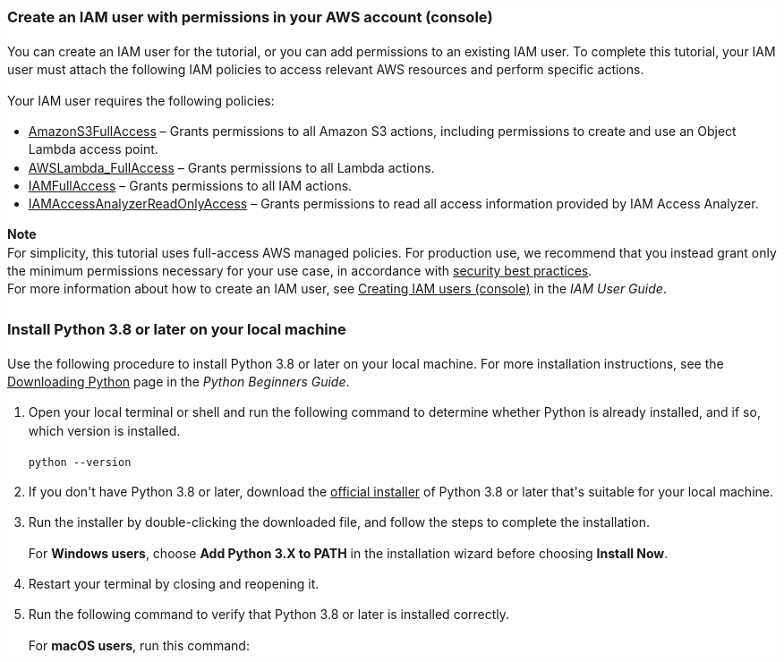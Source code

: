 ### Create an IAM user with permissions in your AWS account \(console\)<a name="ol-upper-prerequisites-account"></a>

You can create an IAM user for the tutorial, or you can add permissions to an existing IAM user\. To complete this tutorial, your IAM user must attach the following IAM policies to access relevant AWS resources and perform specific actions\. 

Your IAM user requires the following policies:
+ [AmazonS3FullAccess](https://console.aws.amazon.com/iam/home?#/policies/arn:aws:iam::aws:policy/AmazonS3FullAccess$jsonEditor) – Grants permissions to all Amazon S3 actions, including permissions to create and use an Object Lambda access point\. 
+ [AWSLambda\_FullAccess](https://console.aws.amazon.com/iam/home#/policies/arn:aws:iam::aws:policy/AWSLambda_FullAccess$jsonEditor) – Grants permissions to all Lambda actions\. 
+ [IAMFullAccess](https://console.aws.amazon.com/iam/home#/policies/arn:aws:iam::aws:policy/IAMFullAccess$jsonEditor) – Grants permissions to all IAM actions\. 
+ [IAMAccessAnalyzerReadOnlyAccess](https://console.aws.amazon.com/iam/home#/policies/arn:aws:iam::aws:policy/IAMAccessAnalyzerReadOnlyAccess$jsonEditor) – Grants permissions to read all access information provided by IAM Access Analyzer\. 

**Note**  
For simplicity, this tutorial uses full\-access AWS managed policies\. For production use, we recommend that you instead grant only the minimum permissions necessary for your use case, in accordance with [security best practices](security-best-practices.md#security-best-practices-prevent)\.  
For more information about how to create an IAM user, see [Creating IAM users \(console\)](https://docs.aws.amazon.com/IAM/latest/UserGuide/id_users_create.html#id_users_create_console) in the *IAM User Guide*\.

### Install Python 3\.8 or later on your local machine<a name="ol-upper-prerequisites-python"></a>

Use the following procedure to install Python 3\.8 or later on your local machine\. For more installation instructions, see the [Downloading Python](https://wiki.python.org/moin/BeginnersGuide/Download) page in the *Python Beginners Guide*\.

1. Open your local terminal or shell and run the following command to determine whether Python is already installed, and if so, which version is installed\. 

   ```
   python --version
   ```

1. If you don't have Python 3\.8 or later, download the [official installer](https://www.python.org/downloads/) of Python 3\.8 or later that's suitable for your local machine\. 

1. Run the installer by double\-clicking the downloaded file, and follow the steps to complete the installation\. 

   For **Windows users**, choose **Add Python 3\.X to PATH** in the installation wizard before choosing **Install Now**\. 

1. Restart your terminal by closing and reopening it\. 

1. Run the following command to verify that Python 3\.8 or later is installed correctly\. 

   For **macOS users**, run this command: 
